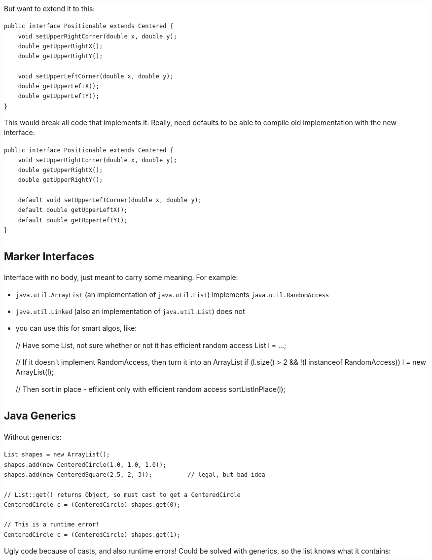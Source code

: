 But want to extend it to this:

    public interface Positionable extends Centered {
        void setUpperRightCorner(double x, double y);
        double getUpperRightX();
        double getUpperRightY();
        
        void setUpperLeftCorner(double x, double y);
        double getUpperLeftX();
        double getUpperLeftY();    
    }

This would break all code that implements it. Really, need defaults to be able to compile old implementation with the
new interface.

    public interface Positionable extends Centered {
        void setUpperRightCorner(double x, double y);
        double getUpperRightX();
        double getUpperRightY();
        
        default void setUpperLeftCorner(double x, double y);
        default double getUpperLeftX();
        default double getUpperLeftY();    
    }

## Marker Interfaces
Interface with no body, just meant to carry some meaning. For example:
* `java.util.ArrayList` (an implementation of `java.util.List`) implements `java.util.RandomAccess`
* `java.util.Linked` (also an implementation of `java.util.List`) does not
* you can use this for smart algos, like:

    // Have some List, not sure whether or not it has efficient random access
    List l = ...;
    
    // If it doesn't implement RandomAccess, then turn it into an ArrayList
    if (l.size() > 2 && !(l instanceof RandomAccess)) l = new ArrayList(l);
    
    // Then sort in place - efficient only with efficient random access
    sortListInPlace(l);

## Java Generics
Without generics:

    List shapes = new ArrayList();
    shapes.add(new CenteredCircle(1.0, 1.0, 1.0));
    shapes.add(new CenteredSquare(2.5, 2, 3));          // legal, but bad idea
    
    // List::get() returns Object, so must cast to get a CenteredCircle
    CenteredCircle c = (CenteredCircle) shapes.get(0);
    
    // This is a runtime error!
    CenteredCircle c = (CenteredCircle) shapes.get(1);

Ugly code because of casts, and also runtime errors! Could be solved with generics, so the list knows what it contains:
